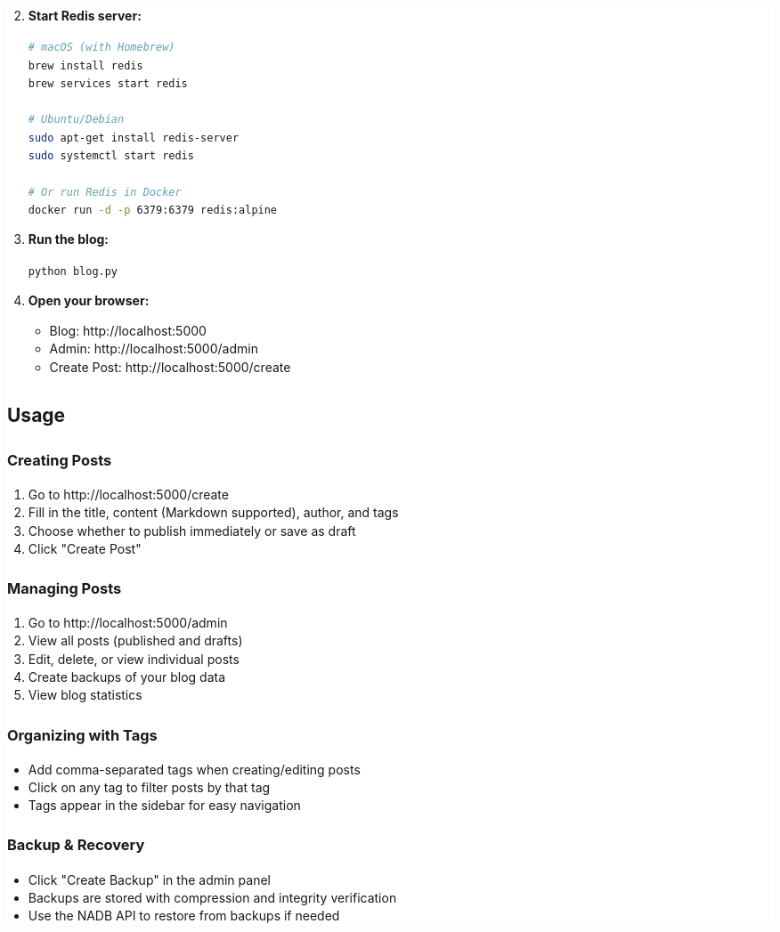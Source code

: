 2. **Start Redis server:**
   ```bash
   # macOS (with Homebrew)
   brew install redis
   brew services start redis
   
   # Ubuntu/Debian
   sudo apt-get install redis-server
   sudo systemctl start redis
   
   # Or run Redis in Docker
   docker run -d -p 6379:6379 redis:alpine
   ```

3. **Run the blog:**
   ```bash
   python blog.py
   ```

4. **Open your browser:**
   - Blog: http://localhost:5000
   - Admin: http://localhost:5000/admin
   - Create Post: http://localhost:5000/create

## Usage

### Creating Posts

1. Go to http://localhost:5000/create
2. Fill in the title, content (Markdown supported), author, and tags
3. Choose whether to publish immediately or save as draft
4. Click "Create Post"

### Managing Posts

1. Go to http://localhost:5000/admin
2. View all posts (published and drafts)
3. Edit, delete, or view individual posts
4. Create backups of your blog data
5. View blog statistics

### Organizing with Tags

- Add comma-separated tags when creating/editing posts
- Click on any tag to filter posts by that tag
- Tags appear in the sidebar for easy navigation

### Backup & Recovery

- Click "Create Backup" in the admin panel
- Backups are stored with compression and integrity verification
- Use the NADB API to restore from backups if needed
